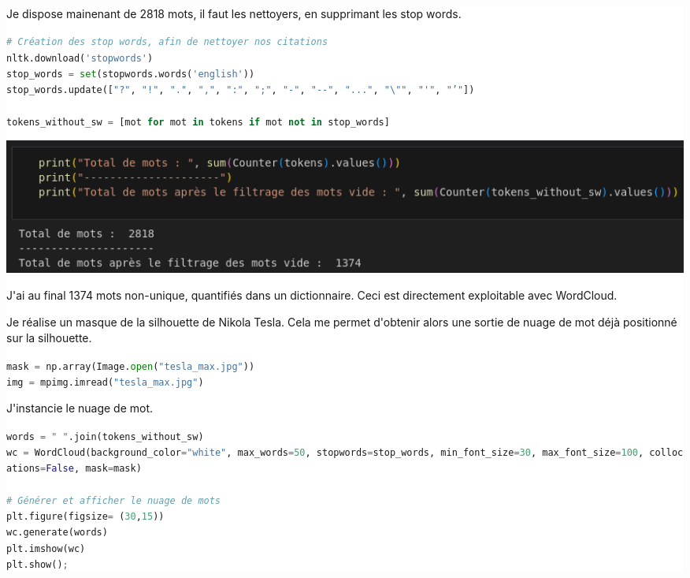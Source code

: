 Je dispose mainenant de 2818 mots, il faut les nettoyers, en supprimant les stop words.

```python
# Création des stop words, afin de nettoyer nos citations
nltk.download('stopwords')
stop_words = set(stopwords.words('english'))
stop_words.update(["?", "!", ".", ",", ":", ";", "-", "--", "...", "\"", "'", "’"])

tokens_without_sw = [mot for mot in tokens if mot not in stop_words]
```

![tesla_004](../../assets/tesla_004.png) 

J'ai au final 1374 mots non-unique, quantifiés dans un dictionnaire. Ceci est directement exploitable avec WordCloud.

Je réalise un masque de la silhouette de Nikola Tesla.  Cela me permet d'obtenir alors une sortie de nuage de mot déjà positionné sur la silhouette.

```python
mask = np.array(Image.open("tesla_max.jpg"))
img = mpimg.imread("tesla_max.jpg")
```


J'instancie le nuage de mot.

```python
words = " ".join(tokens_without_sw)
wc = WordCloud(background_color="white", max_words=50, stopwords=stop_words, min_font_size=30, max_font_size=100, collocations=False, mask=mask)

# Générer et afficher le nuage de mots
plt.figure(figsize= (30,15))
wc.generate(words)
plt.imshow(wc)
plt.show();
```
